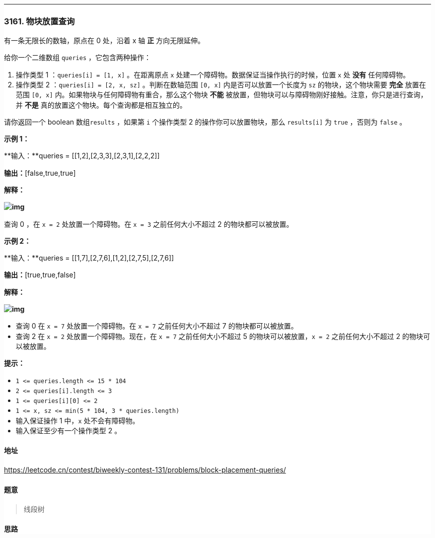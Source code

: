 

----

### 3161. 物块放置查询

有一条无限长的数轴，原点在 0 处，沿着 x 轴 **正** 方向无限延伸。

给你一个二维数组 `queries` ，它包含两种操作：

1. 操作类型 1 ：`queries[i] = [1, x]` 。在距离原点 `x` 处建一个障碍物。数据保证当操作执行的时候，位置 `x` 处 **没有** 任何障碍物。
2. 操作类型 2 ：`queries[i] = [2, x, sz]` 。判断在数轴范围 `[0, x]` 内是否可以放置一个长度为 `sz` 的物块，这个物块需要 **完全** 放置在范围 `[0, x]` 内。如果物块与任何障碍物有重合，那么这个物块 **不能** 被放置，但物块可以与障碍物刚好接触。注意，你只是进行查询，并 **不是** 真的放置这个物块。每个查询都是相互独立的。

请你返回一个 boolean 数组`results` ，如果第 `i` 个操作类型 2 的操作你可以放置物块，那么 `results[i]` 为 `true` ，否则为 `false` 。

 

**示例 1：**

**输入：**queries = [[1,2],[2,3,3],[2,3,1],[2,2,2]]

**输出：**[false,true,true]

**解释：**

**![img](https://assets.leetcode.com/uploads/2024/04/22/example0block.png)**

查询 0 ，在 `x = 2` 处放置一个障碍物。在 `x = 3` 之前任何大小不超过 2 的物块都可以被放置。

**示例 2：**

**输入：**queries = [[1,7],[2,7,6],[1,2],[2,7,5],[2,7,6]]

**输出：**[true,true,false]

**解释：**

**![img](https://assets.leetcode.com/uploads/2024/04/22/example1block.png)**

- 查询 0 在 `x = 7` 处放置一个障碍物。在 `x = 7` 之前任何大小不超过 7 的物块都可以被放置。
- 查询 2 在 `x = 2` 处放置一个障碍物。现在，在 `x = 7` 之前任何大小不超过 5 的物块可以被放置，`x = 2` 之前任何大小不超过 2 的物块可以被放置。

 

**提示：**

- `1 <= queries.length <= 15 * 104`
- `2 <= queries[i].length <= 3`
- `1 <= queries[i][0] <= 2`
- `1 <= x, sz <= min(5 * 104, 3 * queries.length)`
- 输入保证操作 1 中，`x` 处不会有障碍物。
- 输入保证至少有一个操作类型 2 。

#### 地址

https://leetcode.cn/contest/biweekly-contest-131/problems/block-placement-queries/

#### 题意

>  线段树

#### 思路
